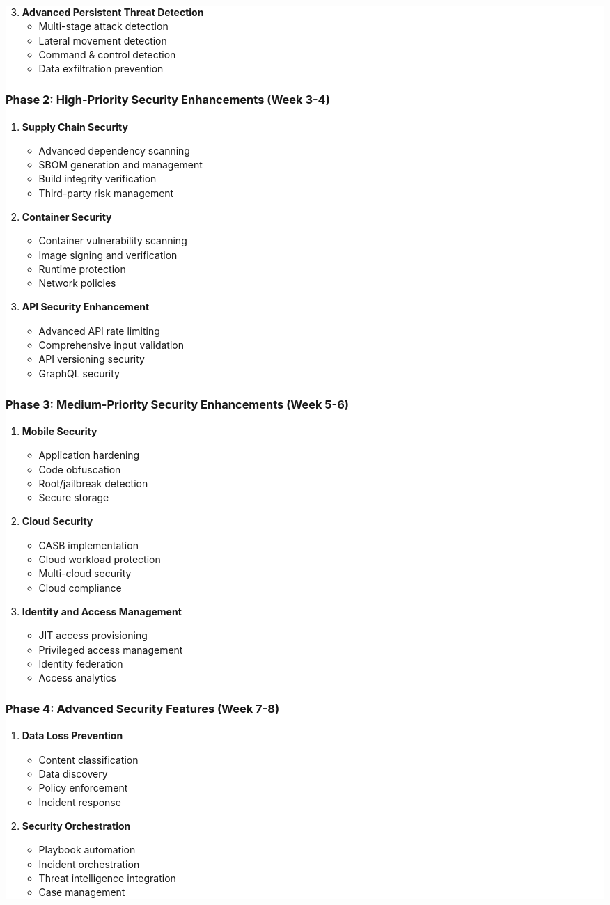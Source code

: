 3. **Advanced Persistent Threat Detection**
   - Multi-stage attack detection
   - Lateral movement detection
   - Command & control detection
   - Data exfiltration prevention

### Phase 2: High-Priority Security Enhancements (Week 3-4)
1. **Supply Chain Security**
   - Advanced dependency scanning
   - SBOM generation and management
   - Build integrity verification
   - Third-party risk management

2. **Container Security**
   - Container vulnerability scanning
   - Image signing and verification
   - Runtime protection
   - Network policies

3. **API Security Enhancement**
   - Advanced API rate limiting
   - Comprehensive input validation
   - API versioning security
   - GraphQL security

### Phase 3: Medium-Priority Security Enhancements (Week 5-6)
1. **Mobile Security**
   - Application hardening
   - Code obfuscation
   - Root/jailbreak detection
   - Secure storage

2. **Cloud Security**
   - CASB implementation
   - Cloud workload protection
   - Multi-cloud security
   - Cloud compliance

3. **Identity and Access Management**
   - JIT access provisioning
   - Privileged access management
   - Identity federation
   - Access analytics

### Phase 4: Advanced Security Features (Week 7-8)
1. **Data Loss Prevention**
   - Content classification
   - Data discovery
   - Policy enforcement
   - Incident response

2. **Security Orchestration**
   - Playbook automation
   - Incident orchestration
   - Threat intelligence integration
   - Case management
